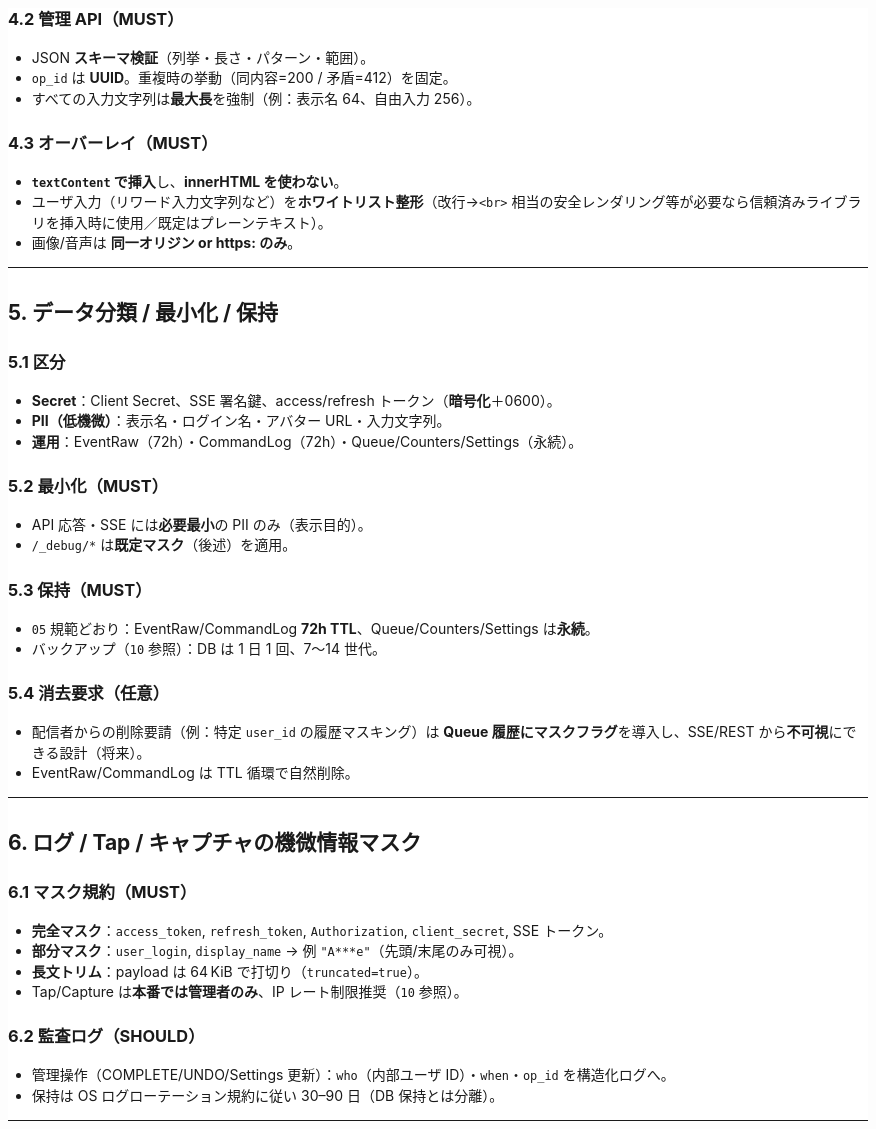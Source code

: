### 4.2 管理 API（**MUST**）

* JSON **スキーマ検証**（列挙・長さ・パターン・範囲）。
* `op_id` は **UUID**。重複時の挙動（同内容=200 / 矛盾=412）を固定。
* すべての入力文字列は**最大長**を強制（例：表示名 64、自由入力 256）。

### 4.3 オーバーレイ（**MUST**）

* **`textContent` で挿入**し、**innerHTML を使わない**。
* ユーザ入力（リワード入力文字列など）を**ホワイトリスト整形**（改行→`<br>` 相当の安全レンダリング等が必要なら信頼済みライブラリを挿入時に使用／既定はプレーンテキスト）。
* 画像/音声は **同一オリジン or https: のみ**。

---

## 5. データ分類 / 最小化 / 保持

### 5.1 区分

* **Secret**：Client Secret、SSE 署名鍵、access/refresh トークン（**暗号化**＋0600）。
* **PII（低機微）**：表示名・ログイン名・アバター URL・入力文字列。
* **運用**：EventRaw（72h）・CommandLog（72h）・Queue/Counters/Settings（永続）。

### 5.2 最小化（**MUST**）

* API 応答・SSE には**必要最小**の PII のみ（表示目的）。
* `/_debug/*` は**既定マスク**（後述）を適用。

### 5.3 保持（**MUST**）

* `05` 規範どおり：EventRaw/CommandLog **72h TTL**、Queue/Counters/Settings は**永続**。
* バックアップ（`10` 参照）：DB は 1 日 1 回、7〜14 世代。

### 5.4 消去要求（任意）

* 配信者からの削除要請（例：特定 `user_id` の履歴マスキング）は **Queue 履歴にマスクフラグ**を導入し、SSE/REST から**不可視**にできる設計（将来）。
* EventRaw/CommandLog は TTL 循環で自然削除。

---

## 6. ログ / Tap / キャプチャの機微情報マスク

### 6.1 マスク規約（**MUST**）

* **完全マスク**：`access_token`, `refresh_token`, `Authorization`, `client_secret`, SSE トークン。
* **部分マスク**：`user_login`, `display_name` → 例 `"A***e"`（先頭/末尾のみ可視）。
* **長文トリム**：payload は 64 KiB で打切り（`truncated=true`）。
* Tap/Capture は**本番では管理者のみ**、IP レート制限推奨（`10` 参照）。

### 6.2 監査ログ（**SHOULD**）

* 管理操作（COMPLETE/UNDO/Settings 更新）：`who`（内部ユーザ ID）・`when`・`op_id` を構造化ログへ。
* 保持は OS ログローテーション規約に従い 30–90 日（DB 保持とは分離）。

---
